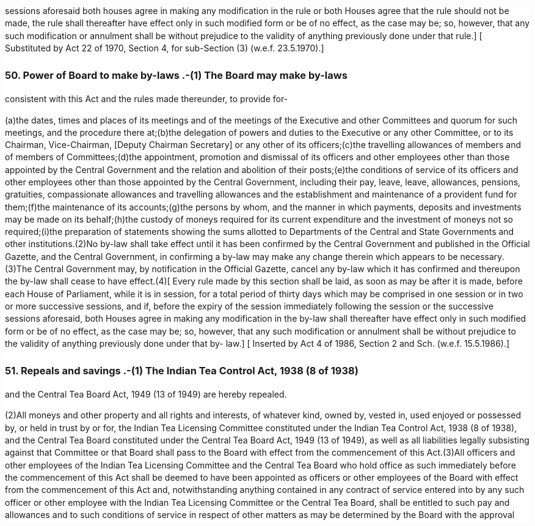 sessions aforesaid both houses agree in making any modification in the rule or
both Houses agree that the rule should not be made, the rule shall thereafter
have effect only in such modified form or be of no effect, as the case may be;
so, however, that any such modification or annulment shall be without
prejudice to the validity of anything previously done under that rule.] [
Substituted by Act 22 of 1970, Section 4, for sub-Section (3) (w.e.f.
23.5.1970).]

### 50. Power of Board to make by-laws .-(1) The Board may make by-laws
consistent with this Act and the rules made thereunder, to provide for-

(a)the dates, times and places of its meetings and of the meetings of the
Executive and other Committees and quorum for such meetings, and the procedure
there at;(b)the delegation of powers and duties to the Executive or any other
Committee, or to its Chairman, Vice-Chairman, [Deputy Chairman Secretary] or
any other of its officers;(c)the travelling allowances of members and of
members of Committees;(d)the appointment, promotion and dismissal of its
officers and other employees other than those appointed by the Central
Government and the relation and abolition of their posts;(e)the conditions of
service of its officers and other employees other than those appointed by the
Central Government, including their pay, leave, leave, allowances, pensions,
gratuities, compassionate allowances and travelling allowances and the
establishment and maintenance of a provident fund for them;(f)the maintenance
of its accounts;(g)the persons by whom, and the manner in which payments,
deposits and investments may be made on its behalf;(h)the custody of moneys
required for its current expenditure and the investment of moneys not so
required;(i)the preparation of statements showing the sums allotted to
Departments of the Central and State Governments and other institutions.(2)No
by-law shall take effect until it has been confirmed by the Central Government
and published in the Official Gazette, and the Central Government, in
confirming a by-law may make any change therein which appears to be
necessary.(3)The Central Government may, by notification in the Official
Gazette, cancel any by-law which it has confirmed and thereupon the by-law
shall cease to have effect.(4)[ Every rule made by this section shall be laid,
as soon as may be after it is made, before each House of Parliament, while it
is in session, for a total period of thirty days which may be comprised in one
session or in two or more successive sessions, and if, before the expiry of
the session immediately following the session or the successive sessions
aforesaid, both Houses agree in making any modification in the by-law shall
thereafter have effect only in such modified form or be of no effect, as the
case may be; so, however, that any such modification or annulment shall be
without prejudice to the validity of anything previously done under that by-
law.] [ Inserted by Act 4 of 1986, Section 2 and Sch. (w.e.f. 15.5.1986).]

### 51. Repeals and savings .-(1) The Indian Tea Control Act, 1938 (8 of 1938)
and the Central Tea Board Act, 1949 (13 of 1949) are hereby repealed.

(2)All moneys and other property and all rights and interests, of whatever
kind, owned by, vested in, used enjoyed or possessed by, or held in trust by
or for, the Indian Tea Licensing Committee constituted under the Indian Tea
Control Act, 1938 (8 of 1938), and the Central Tea Board constituted under the
Central Tea Board Act, 1949 (13 of 1949), as well as all liabilities legally
subsisting against that Committee or that Board shall pass to the Board with
effect from the commencement of this Act.(3)All officers and other employees
of the Indian Tea Licensing Committee and the Central Tea Board who hold
office as such immediately before the commencement of this Act shall be deemed
to have been appointed as officers or other employees of the Board with effect
from the commencement of this Act and, notwithstanding anything contained in
any contract of service entered into by any such officer or other employee
with the Indian Tea Licensing Committee or the Central Tea Board, shall be
entitled to such pay and allowances and to such conditions of service in
respect of other matters as may be determined by the Board with the approval